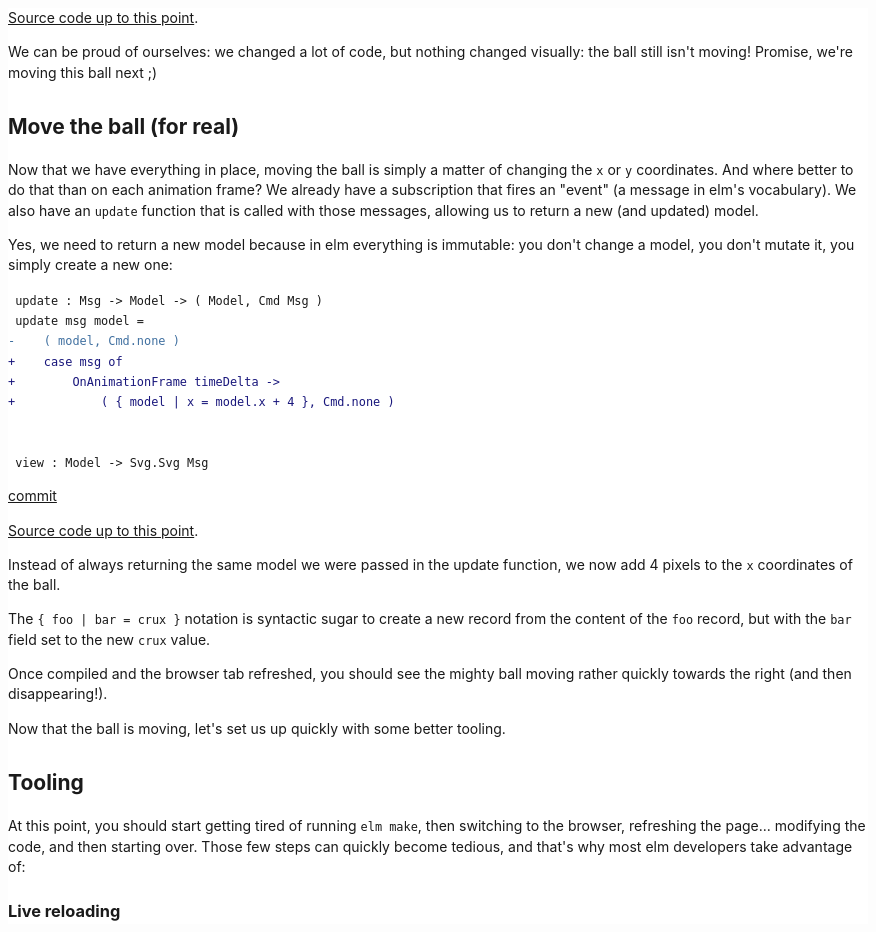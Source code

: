 [Source code up to this point](https://github.com/magopian/elm-pong/tree/2-move-ball-maybe).

We can be proud of ourselves: we changed a lot of code, but nothing changed
visually: the ball still isn't moving! Promise, we're moving this ball next ;)


## Move the ball (for real)

Now that we have everything in place, moving the ball is simply a matter of
changing the `x` or `y` coordinates.
And where better to do that than on each animation frame? We already have a
subscription that fires an "event" (a message in elm's vocabulary). We also
have an `update` function that is called with those messages, allowing us to
return a new (and updated) model.

Yes, we need to return a new model because in elm everything is immutable: you
don't change a model, you don't mutate it, you simply create a new one:

```diff
 update : Msg -> Model -> ( Model, Cmd Msg )
 update msg model =
-    ( model, Cmd.none )
+    case msg of
+        OnAnimationFrame timeDelta ->
+            ( { model | x = model.x + 4 }, Cmd.none )
 
 
 view : Model -> Svg.Svg Msg
```

[commit](https://github.com/magopian/elm-pong/commit/065042448a7f1acedb9a66f730b8c51040c2392c)

[Source code up to this point](https://github.com/magopian/elm-pong/tree/3-move-ball).

Instead of always returning the same model we were passed in the update
function, we now add 4 pixels to the `x` coordinates of the ball.

The `{ foo | bar = crux }` notation is syntactic sugar to create a new record
from the content of the `foo` record, but with the `bar` field set to the new
`crux` value.

Once compiled and the browser tab refreshed, you should see the mighty ball
moving rather quickly towards the right (and then disappearing!).

Now that the ball is moving, let's set us up quickly with some better tooling.


## Tooling

At this point, you should start getting tired of running `elm make`, then
switching to the browser, refreshing the page... modifying the code, and then
starting over.
Those few steps can quickly become tedious, and that's why most elm developers
take advantage of:

### Live reloading
